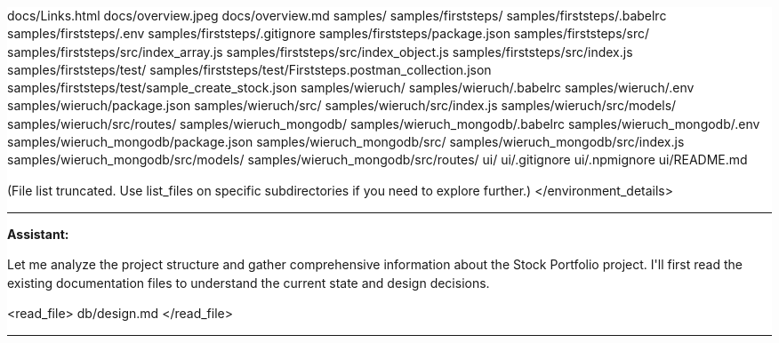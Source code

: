 docs/Links.html
docs/overview.jpeg
docs/overview.md
samples/
samples/firststeps/
samples/firststeps/.babelrc
samples/firststeps/.env
samples/firststeps/.gitignore
samples/firststeps/package.json
samples/firststeps/src/
samples/firststeps/src/index_array.js
samples/firststeps/src/index_object.js
samples/firststeps/src/index.js
samples/firststeps/test/
samples/firststeps/test/Firststeps.postman_collection.json
samples/firststeps/test/sample_create_stock.json
samples/wieruch/
samples/wieruch/.babelrc
samples/wieruch/.env
samples/wieruch/package.json
samples/wieruch/src/
samples/wieruch/src/index.js
samples/wieruch/src/models/
samples/wieruch/src/routes/
samples/wieruch_mongodb/
samples/wieruch_mongodb/.babelrc
samples/wieruch_mongodb/.env
samples/wieruch_mongodb/package.json
samples/wieruch_mongodb/src/
samples/wieruch_mongodb/src/index.js
samples/wieruch_mongodb/src/models/
samples/wieruch_mongodb/src/routes/
ui/
ui/.gitignore
ui/.npmignore
ui/README.md

(File list truncated. Use list_files on specific subdirectories if you need to explore further.)
</environment_details>

---

**Assistant:**

<thinking>
Let me analyze the project structure and gather comprehensive information about the Stock Portfolio project. I'll first read the existing documentation files to understand the current state and design decisions.
</thinking>

<read_file>
<path>db/design.md</path>
</read_file>

---